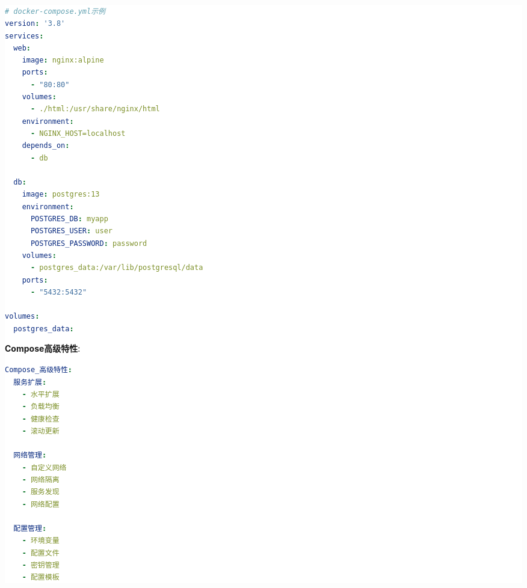 ```yaml
# docker-compose.yml示例
version: '3.8'
services:
  web:
    image: nginx:alpine
    ports:
      - "80:80"
    volumes:
      - ./html:/usr/share/nginx/html
    environment:
      - NGINX_HOST=localhost
    depends_on:
      - db
  
  db:
    image: postgres:13
    environment:
      POSTGRES_DB: myapp
      POSTGRES_USER: user
      POSTGRES_PASSWORD: password
    volumes:
      - postgres_data:/var/lib/postgresql/data
    ports:
      - "5432:5432"

volumes:
  postgres_data:
```

**Compose高级特性**:

```yaml
Compose_高级特性:
  服务扩展:
    - 水平扩展
    - 负载均衡
    - 健康检查
    - 滚动更新
  
  网络管理:
    - 自定义网络
    - 网络隔离
    - 服务发现
    - 网络配置
  
  配置管理:
    - 环境变量
    - 配置文件
    - 密钥管理
    - 配置模板
```
